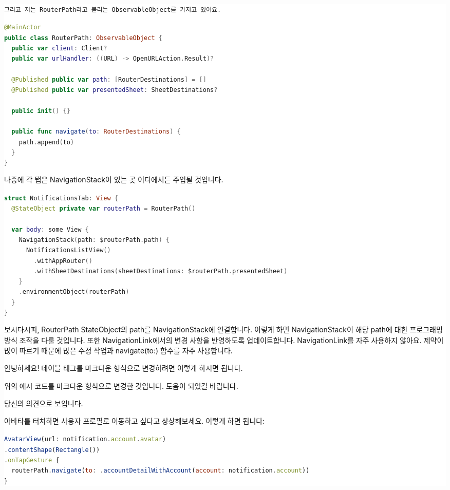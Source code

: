 ```js
그리고 저는 RouterPath라고 불리는 ObservableObject를 가지고 있어요.
```

<div class="content-ad"></div>

```swift
@MainActor
public class RouterPath: ObservableObject {
  public var client: Client?
  public var urlHandler: ((URL) -> OpenURLAction.Result)?

  @Published public var path: [RouterDestinations] = []
  @Published public var presentedSheet: SheetDestinations?

  public init() {}

  public func navigate(to: RouterDestinations) {
    path.append(to)
  }
}
```

나중에 각 탭은 NavigationStack이 있는 곳 어디에서든 주입될 것입니다.

```swift
struct NotificationsTab: View {
  @StateObject private var routerPath = RouterPath()

  var body: some View {
    NavigationStack(path: $routerPath.path) {
      NotificationsListView()
        .withAppRouter()
        .withSheetDestinations(sheetDestinations: $routerPath.presentedSheet)
    }
    .environmentObject(routerPath)
  }
}
```

보시다시피, RouterPath StateObject의 path를 NavigationStack에 연결합니다. 이렇게 하면 NavigationStack이 해당 path에 대한 프로그래밍 방식 조작을 다룰 것입니다. 또한 NavigationLink에서의 변경 사항을 반영하도록 업데이트합니다. NavigationLink를 자주 사용하지 않아요. 제약이 많이 따르기 때문에 많은 수정 작업과 navigate(to:) 함수를 자주 사용합니다.

<div class="content-ad"></div>

안녕하세요! 테이블 태그를 마크다운 형식으로 변경하려면 이렇게 하시면 됩니다.

위의 예시 코드를 마크다운 형식으로 변경한 것입니다. 도움이 되었길 바랍니다.

<div class="content-ad"></div>

당신의 의견으로 보입니다.

아바타를 터치하면 사용자 프로필로 이동하고 싶다고 상상해보세요. 이렇게 하면 됩니다:

```js
AvatarView(url: notification.account.avatar)
.contentShape(Rectangle())
.onTapGesture {
  routerPath.navigate(to: .accountDetailWithAccount(account: notification.account))
}
```
